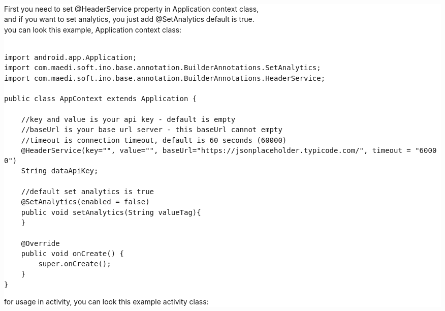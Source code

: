 First you need to set @HeaderService property in Application context class,</br>and if you want to set analytics, you just add @SetAnalytics default is true.</br>
you can look this example, Application context class:
</br>
</br>
<pre>import android.app.Application;<br />import com.maedi.soft.ino.base.annotation.BuilderAnnotations.SetAnalytics;<br />import com.maedi.soft.ino.base.annotation.BuilderAnnotations.HeaderService;<br /><br />public class AppContext extends Application {<br /><br />    //key and value is your api key - default is empty<br />    //baseUrl is your base url server - this baseUrl cannot empty<br />    //timeout is connection timeout, default is 60 seconds (60000)<br />    @HeaderService(key="", value="", baseUrl="https://jsonplaceholder.typicode.com/", timeout = "60000")<br />    String dataApiKey;<br /><br />    //default set analytics is true<br />    @SetAnalytics(enabled = false)<br />    public void setAnalytics(String valueTag){<br />    }<br /><br />    @Override<br />    public void onCreate() {<br />        super.onCreate();<br />    }<br />}</pre>

for usage in activity, you can look this example activity class:
</br>